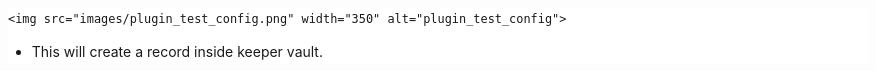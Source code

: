     <img src="images/plugin_test_config.png" width="350" alt="plugin_test_config">

- This will create a record inside keeper vault.
